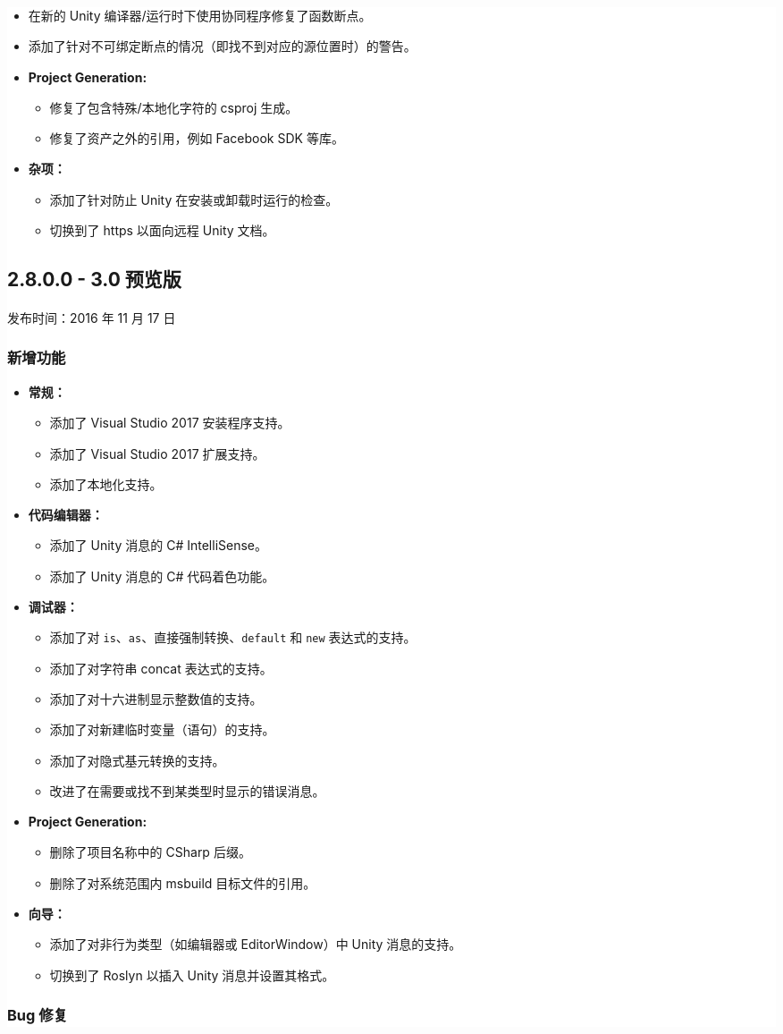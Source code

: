   - 在新的 Unity 编译器/运行时下使用协同程序修复了函数断点。

  - 添加了针对不可绑定断点的情况（即找不到对应的源位置时）的警告。

- **Project Generation:**

  - 修复了包含特殊/本地化字符的 csproj 生成。

  - 修复了资产之外的引用，例如 Facebook SDK 等库。

- **杂项：**

  - 添加了针对防止 Unity 在安装或卸载时运行的检查。

  - 切换到了 https 以面向远程 Unity 文档。

## <a name="2800---30-preview"></a>2.8.0.0 - 3.0 预览版
发布时间：2016 年 11 月 17 日

### <a name="new-features"></a>新增功能

- **常规：**

  - 添加了 Visual Studio 2017 安装程序支持。

  - 添加了 Visual Studio 2017 扩展支持。

  - 添加了本地化支持。

- **代码编辑器：**

  - 添加了 Unity 消息的 C# IntelliSense。

  - 添加了 Unity 消息的 C# 代码着色功能。

- **调试器：**

  - 添加了对 `is`、`as`、直接强制转换、`default` 和 `new` 表达式的支持。

  - 添加了对字符串 concat 表达式的支持。

  - 添加了对十六进制显示整数值的支持。

  - 添加了对新建临时变量（语句）的支持。

  - 添加了对隐式基元转换的支持。

  - 改进了在需要或找不到某类型时显示的错误消息。

- **Project Generation:**

  - 删除了项目名称中的 CSharp 后缀。

  - 删除了对系统范围内 msbuild 目标文件的引用。

- **向导：**

  - 添加了对非行为类型（如编辑器或 EditorWindow）中 Unity 消息的支持。

  - 切换到了 Roslyn 以插入 Unity 消息并设置其格式。

### <a name="bug-fixes"></a>Bug 修复
